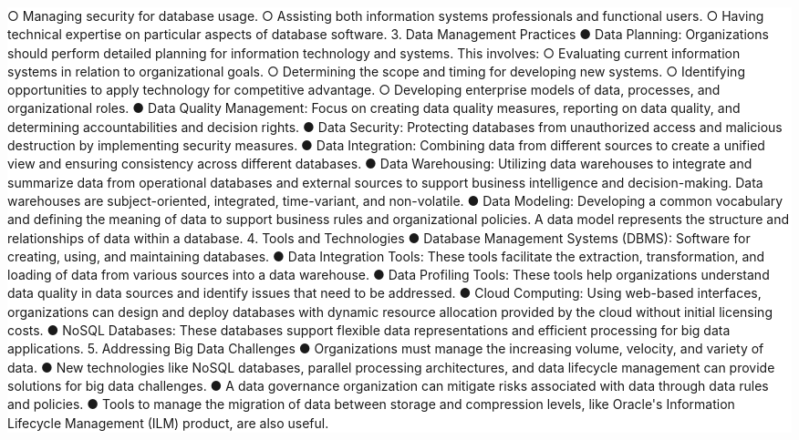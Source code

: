 ○
Managing security for database usage.
○
Assisting both information systems professionals and functional users.
○
Having technical expertise on particular aspects of database software.
3. Data Management Practices
●
Data Planning: Organizations should perform detailed planning for information technology and systems. This involves:
○
Evaluating current information systems in relation to organizational goals.
○
Determining the scope and timing for developing new systems.
○
Identifying opportunities to apply technology for competitive advantage.
○
Developing enterprise models of data, processes, and organizational roles.
●
Data Quality Management: Focus on creating data quality measures, reporting on data quality, and determining accountabilities and decision rights.
●
Data Security: Protecting databases from unauthorized access and malicious destruction by implementing security measures.
●
Data Integration: Combining data from different sources to create a unified view and ensuring consistency across different databases.
●
Data Warehousing: Utilizing data warehouses to integrate and summarize data from operational databases and external sources to support business intelligence and decision-making. Data warehouses are subject-oriented, integrated, time-variant, and non-volatile.
●
Data Modeling: Developing a common vocabulary and defining the meaning of data to support business rules and organizational policies. A data model represents the structure and relationships of data within a database.
4. Tools and Technologies
●
Database Management Systems (DBMS): Software for creating, using, and maintaining databases.
●
Data Integration Tools: These tools facilitate the extraction, transformation, and loading of data from various sources into a data warehouse.
●
Data Profiling Tools: These tools help organizations understand data quality in data sources and identify issues that need to be addressed.
●
Cloud Computing: Using web-based interfaces, organizations can design and deploy databases with dynamic resource allocation provided by the cloud without initial licensing costs.
●
NoSQL Databases: These databases support flexible data representations and efficient processing for big data applications.
5. Addressing Big Data Challenges
●
Organizations must manage the increasing volume, velocity, and variety of data.
●
New technologies like NoSQL databases, parallel processing architectures, and data lifecycle management can provide solutions for big data challenges.
●
A data governance organization can mitigate risks associated with data through data rules and policies.
●
Tools to manage the migration of data between storage and compression levels, like Oracle's Information Lifecycle Management (ILM) product, are also useful.